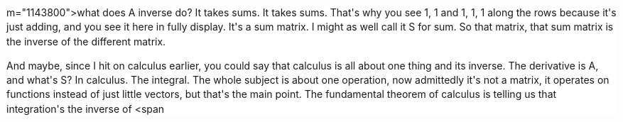   m="1143800">what</span> <span m="1144060">does</span> <span
  m="1144190">A</span> <span m="1144440">inverse</span> <span
  m="1144840">do?</span> <span m="1146780">It</span> <span
  m="1147000">takes</span> <span m="1147350">sums.</span> <span
  m="1149090">It</span> <span m="1149250">takes</span> <span
  m="1149600">sums.</span> <span m="1150030">That's</span> <span
  m="1150310">why</span> <span m="1151200">you</span> <span
  m="1151570">see</span> <span m="1151910">1,</span> <span m="1152380">1</span>
  <span m="1152720">and</span> <span m="1152970">1,</span> <span
  m="1153120">1,</span> <span m="1153370">1</span> <span
  m="1153700">along</span> <span m="1154180">the</span> <span
  m="1154510">rows</span> <span m="1155550">because</span> <span
  m="1155800">it's</span> <span m="1156040">just</span> <span
  m="1156400">adding,</span> <span m="1157160">and</span> <span
  m="1157370">you</span> <span m="1157540">see it</span> <span
  m="1158160">here</span> <span m="1158610">in</span> <span
  m="1158910">fully</span> <span m="1159280">display.</span> <span
  m="1160130">It's</span> <span m="1160410">a</span> <span
  m="1160520">sum</span> <span m="1160970">matrix.</span> <span
  m="1161730">I</span> <span m="1161900">might</span> <span
  m="1162140">as</span> <span m="1162270">well</span> <span
  m="1162490">call</span> <span m="1162780">it</span> <span m="1162960">S</span>
  <span m="1163860">for</span> <span m="1164050">sum.</span> <span
  m="1165170">So</span> <span m="1165320">that</span> <span
  m="1165580">matrix,</span> <span m="1166130">that</span> <span
  m="1166320">sum</span> <span m="1166650">matrix</span> <span
  m="1167630">is</span> <span m="1167850">the</span> <span
  m="1168000">inverse</span> <span m="1168610">of</span> <span
  m="1168740">the</span> <span m="1168860">different</span> <span
  m="1169240">matrix.</span></p><p><span m="1173750">And</span> <span
  m="1174840">maybe,</span> <span m="1175690">since</span> <span
  m="1175940">I</span> <span m="1176770">hit</span> <span m="1177030">on</span>
  <span m="1177210">calculus</span> <span m="1177820">earlier,</span> <span
  m="1180220">you</span> <span m="1180350">could</span> <span
  m="1180530">say</span> <span m="1180850">that</span> <span
  m="1180980">calculus</span> <span m="1181540">is</span> <span
  m="1181670">all</span> <span m="1181870">about</span> <span
  m="1182250">one</span> <span m="1183590">thing</span> <span
  m="1183920">and</span> <span m="1184100">its</span> <span
  m="1184250">inverse.</span> <span m="1185420">The</span> <span
  m="1185570">derivative</span> <span m="1186410">is</span> <span
  m="1186730">A,</span> <span m="1188090">and</span> <span
  m="1188420">what's</span> <span m="1188650">S?</span> <span
  m="1190170">In</span> <span m="1190370">calculus.</span> <span m="1191990">The
  integral.</span> <span m="1193510">The</span> <span m="1193590">whole</span>
  <span m="1193760">subject</span> <span m="1194280">is</span> <span
  m="1194390">about</span> <span m="1195160">one</span> <span
  m="1196680">operation,</span> <span m="1197880">now</span> <span
  m="1198210">admittedly</span> <span m="1198730">it's</span> <span
  m="1198900">not</span> <span m="1199150">a</span> <span
  m="1199200">matrix,</span> <span m="1200330">it</span> <span
  m="1200560">operates</span> <span m="1201010">on</span> <span
  m="1201440">functions</span> <span m="1202100">instead</span> <span
  m="1202490">of</span> <span m="1203030">just</span> <span
  m="1203430">little</span> <span m="1203720">vectors,</span> <span
  m="1204810">but</span> <span m="1205250">that's</span> <span
  m="1205720">the</span> <span m="1205830">main</span> <span
  m="1206110">point.</span> <span m="1206870">The</span> <span
  m="1207050">fundamental</span> <span m="1207650">theorem</span> <span
  m="1208090">of</span> <span m="1208290">calculus</span> <span
  m="1209390">is</span> <span m="1209600">telling</span> <span
  m="1209960">us</span> <span m="1210120">that</span> <span
  m="1210350">integration's</span> <span m="1211180">the</span> <span
  m="1211310">inverse</span> <span m="1211890">of</span> <span